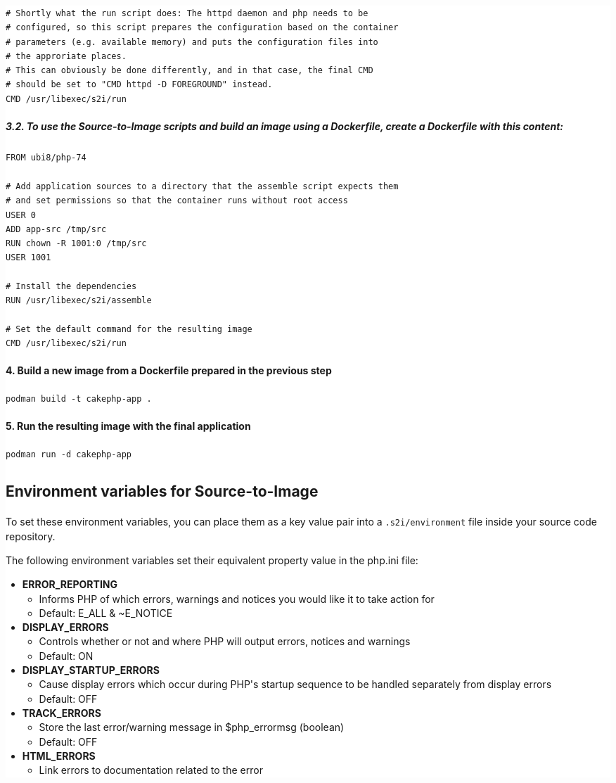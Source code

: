 ```
# Shortly what the run script does: The httpd daemon and php needs to be
# configured, so this script prepares the configuration based on the container
# parameters (e.g. available memory) and puts the configuration files into
# the approriate places.
# This can obviously be done differently, and in that case, the final CMD
# should be set to "CMD httpd -D FOREGROUND" instead.
CMD /usr/libexec/s2i/run

```

##### 3.2. To use the Source-to-Image scripts and build an image using a Dockerfile, create a Dockerfile with this content:
```
FROM ubi8/php-74

# Add application sources to a directory that the assemble script expects them
# and set permissions so that the container runs without root access
USER 0
ADD app-src /tmp/src
RUN chown -R 1001:0 /tmp/src
USER 1001

# Install the dependencies
RUN /usr/libexec/s2i/assemble

# Set the default command for the resulting image
CMD /usr/libexec/s2i/run
```

#### 4. Build a new image from a Dockerfile prepared in the previous step

```
podman build -t cakephp-app .
```

#### 5. Run the resulting image with the final application

```
podman run -d cakephp-app
```

Environment variables for Source-to-Image
-----------------------------------------

To set these environment variables, you can place them as a key value pair into a `.s2i/environment`
file inside your source code repository.

The following environment variables set their equivalent property value in the php.ini file:
* **ERROR_REPORTING**
  * Informs PHP of which errors, warnings and notices you would like it to take action for
  * Default: E_ALL & ~E_NOTICE
* **DISPLAY_ERRORS**
  * Controls whether or not and where PHP will output errors, notices and warnings
  * Default: ON
* **DISPLAY_STARTUP_ERRORS**
  * Cause display errors which occur during PHP's startup sequence to be handled separately from display errors
  * Default: OFF
* **TRACK_ERRORS**
  * Store the last error/warning message in $php_errormsg (boolean)
  * Default: OFF
* **HTML_ERRORS**
  * Link errors to documentation related to the error